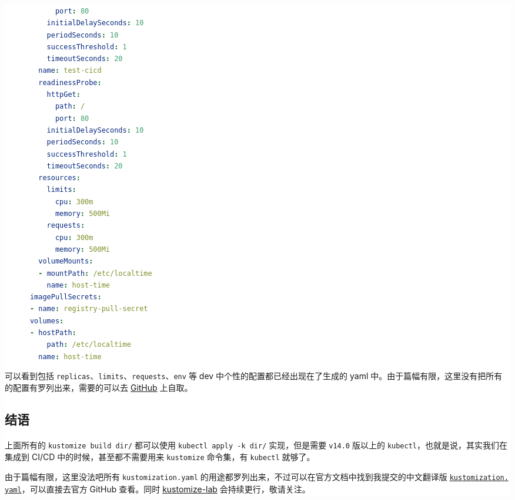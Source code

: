```YAML
            port: 80
          initialDelaySeconds: 10
          periodSeconds: 10
          successThreshold: 1
          timeoutSeconds: 20
        name: test-cicd
        readinessProbe:
          httpGet:
            path: /
            port: 80
          initialDelaySeconds: 10
          periodSeconds: 10
          successThreshold: 1
          timeoutSeconds: 20
        resources:
          limits:
            cpu: 300m
            memory: 500Mi
          requests:
            cpu: 300m
            memory: 500Mi
        volumeMounts:
        - mountPath: /etc/localtime
          name: host-time
      imagePullSecrets:
      - name: registry-pull-secret
      volumes:
      - hostPath:
          path: /etc/localtime
        name: host-time
```
可以看到包括 `replicas`、`limits`、`requests`、`env` 等 dev 中个性的配置都已经出现在了生成的 yaml 中。由于篇幅有限，这里没有把所有的配置有罗列出来，需要的可以去 [GitHub](https://github.com/sunny0826/kustomize-lab) 上自取。


## 结语

上面所有的 `kustomize build dir/` 都可以使用 `kubectl apply -k dir/` 实现，但是需要 `v14.0` 版以上的 `kubectl`，也就是说，其实我们在集成到 CI/CD 中的时候，甚至都不需要用来 `kustomize` 命令集，有 `kubectl` 就够了。

由于篇幅有限，这里没法吧所有 `kustomization.yaml` 的用途都罗列出来，不过可以在官方文档中找到我提交的中文翻译版 [`kustomization.yaml`](https://github.com/kubernetes-sigs/kustomize/blob/master/docs/zh/kustomization.yaml)，可以直接去官方 GitHub 查看。同时 [kustomize-lab](https://github.com/sunny0826/kustomize-lab) 会持续更行，敬请关注。